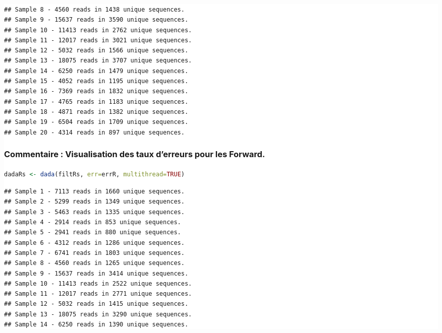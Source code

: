     ## Sample 8 - 4560 reads in 1438 unique sequences.
    ## Sample 9 - 15637 reads in 3590 unique sequences.
    ## Sample 10 - 11413 reads in 2762 unique sequences.
    ## Sample 11 - 12017 reads in 3021 unique sequences.
    ## Sample 12 - 5032 reads in 1566 unique sequences.
    ## Sample 13 - 18075 reads in 3707 unique sequences.
    ## Sample 14 - 6250 reads in 1479 unique sequences.
    ## Sample 15 - 4052 reads in 1195 unique sequences.
    ## Sample 16 - 7369 reads in 1832 unique sequences.
    ## Sample 17 - 4765 reads in 1183 unique sequences.
    ## Sample 18 - 4871 reads in 1382 unique sequences.
    ## Sample 19 - 6504 reads in 1709 unique sequences.
    ## Sample 20 - 4314 reads in 897 unique sequences.

### Commentaire : Visualisation des taux d’erreurs pour les Forward.

``` r
dadaRs <- dada(filtRs, err=errR, multithread=TRUE)
```

    ## Sample 1 - 7113 reads in 1660 unique sequences.
    ## Sample 2 - 5299 reads in 1349 unique sequences.
    ## Sample 3 - 5463 reads in 1335 unique sequences.
    ## Sample 4 - 2914 reads in 853 unique sequences.
    ## Sample 5 - 2941 reads in 880 unique sequences.
    ## Sample 6 - 4312 reads in 1286 unique sequences.
    ## Sample 7 - 6741 reads in 1803 unique sequences.
    ## Sample 8 - 4560 reads in 1265 unique sequences.
    ## Sample 9 - 15637 reads in 3414 unique sequences.
    ## Sample 10 - 11413 reads in 2522 unique sequences.
    ## Sample 11 - 12017 reads in 2771 unique sequences.
    ## Sample 12 - 5032 reads in 1415 unique sequences.
    ## Sample 13 - 18075 reads in 3290 unique sequences.
    ## Sample 14 - 6250 reads in 1390 unique sequences.